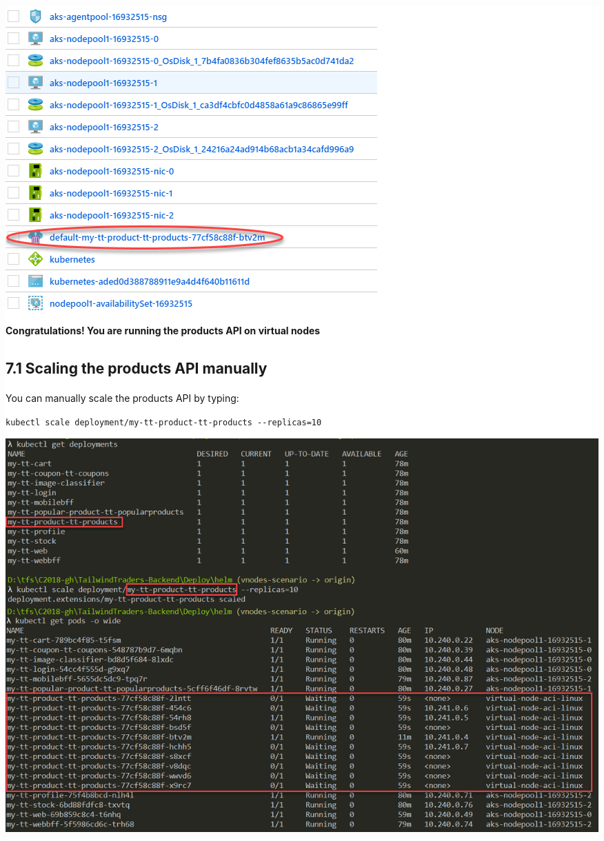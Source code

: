 <img src="./Documents/Images/DemoScale/rg-with-aci.png" alt="ACI"/>

**Congratulations! You are running the products API on virtual nodes**

## 7.1 Scaling the products API manually

You can manually scale the products API by typing:

```
kubectl scale deployment/my-tt-product-tt-products --replicas=10
```

<img src="./Documents/Images/DemoScale/kubectl-scale.png" alt="ACI"/>

